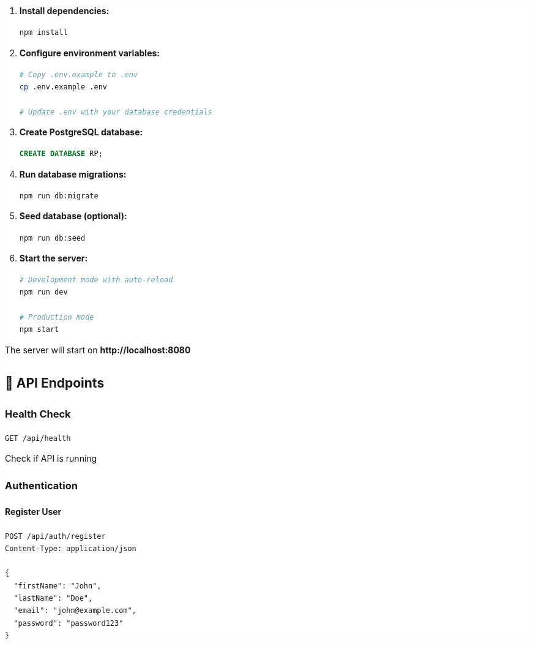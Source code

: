 1. **Install dependencies:**
   ```bash
   npm install
   ```

2. **Configure environment variables:**
   ```bash
   # Copy .env.example to .env
   cp .env.example .env
   
   # Update .env with your database credentials
   ```

3. **Create PostgreSQL database:**
   ```sql
   CREATE DATABASE RP;
   ```

4. **Run database migrations:**
   ```bash
   npm run db:migrate
   ```

5. **Seed database (optional):**
   ```bash
   npm run db:seed
   ```

6. **Start the server:**
   ```bash
   # Development mode with auto-reload
   npm run dev
   
   # Production mode
   npm start
   ```

The server will start on **http://localhost:8080**

## 📡 API Endpoints

### Health Check
```
GET /api/health
```
Check if API is running

### Authentication

#### Register User
```
POST /api/auth/register
Content-Type: application/json

{
  "firstName": "John",
  "lastName": "Doe",
  "email": "john@example.com",
  "password": "password123"
}
```
